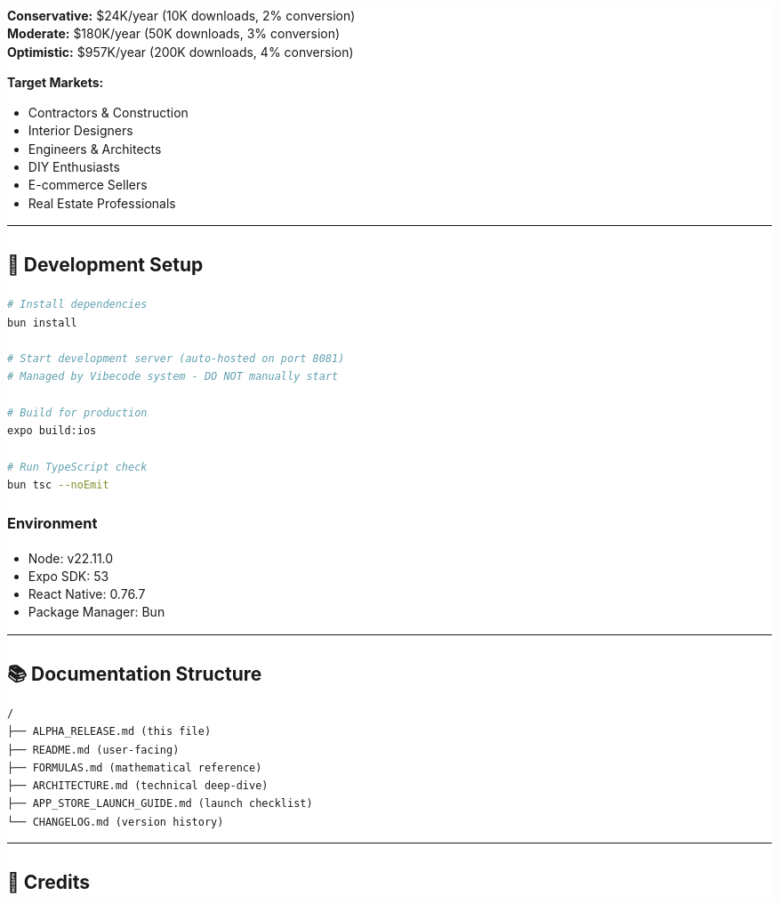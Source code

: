 **Conservative:** $24K/year (10K downloads, 2% conversion)  
**Moderate:** $180K/year (50K downloads, 3% conversion)  
**Optimistic:** $957K/year (200K downloads, 4% conversion)

**Target Markets:**
- Contractors & Construction
- Interior Designers
- Engineers & Architects
- DIY Enthusiasts
- E-commerce Sellers
- Real Estate Professionals

---

## 🔧 Development Setup

```bash
# Install dependencies
bun install

# Start development server (auto-hosted on port 8081)
# Managed by Vibecode system - DO NOT manually start

# Build for production
expo build:ios

# Run TypeScript check
bun tsc --noEmit
```

### Environment
- Node: v22.11.0
- Expo SDK: 53
- React Native: 0.76.7
- Package Manager: Bun

---

## 📚 Documentation Structure

```
/
├── ALPHA_RELEASE.md (this file)
├── README.md (user-facing)
├── FORMULAS.md (mathematical reference)
├── ARCHITECTURE.md (technical deep-dive)
├── APP_STORE_LAUNCH_GUIDE.md (launch checklist)
└── CHANGELOG.md (version history)
```

---

## 🎉 Credits
